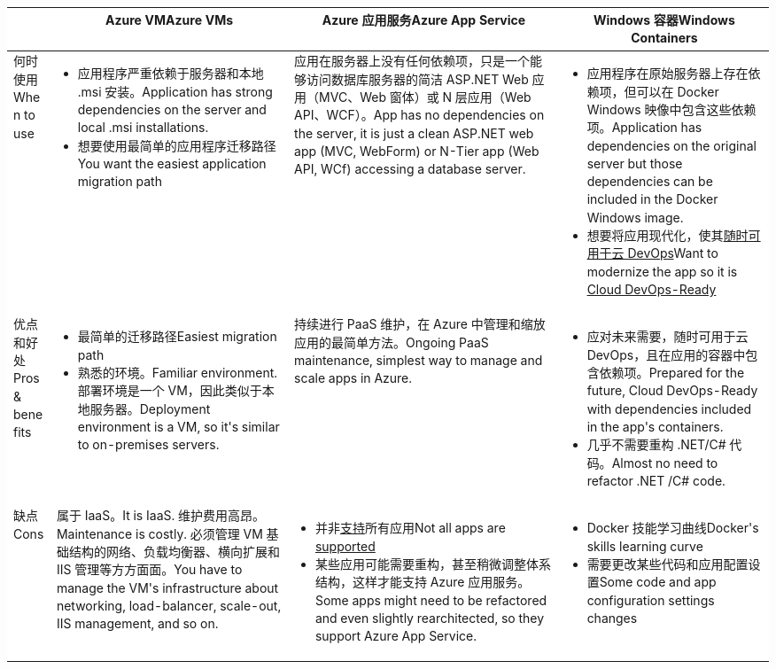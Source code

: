 |                 | <span data-ttu-id="a35fe-114">Azure VM</span><span class="sxs-lookup"><span data-stu-id="a35fe-114">Azure VMs</span></span> | <span data-ttu-id="a35fe-115">Azure 应用服务</span><span class="sxs-lookup"><span data-stu-id="a35fe-115">Azure App Service</span></span> | <span data-ttu-id="a35fe-116">Windows 容器</span><span class="sxs-lookup"><span data-stu-id="a35fe-116">Windows Containers</span></span> |
|-----------------|-----------|-------------------|--------------------|
|<span data-ttu-id="a35fe-117">何时使用</span><span class="sxs-lookup"><span data-stu-id="a35fe-117">When to use</span></span>      |<ul><li><span data-ttu-id="a35fe-118">应用程序严重依赖于服务器和本地 .msi 安装。</span><span class="sxs-lookup"><span data-stu-id="a35fe-118">Application has strong dependencies on the server and local .msi installations.</span></span></li><li><span data-ttu-id="a35fe-119">想要使用最简单的应用程序迁移路径</span><span class="sxs-lookup"><span data-stu-id="a35fe-119">You want the easiest application migration path</span></span></li></ul>|<span data-ttu-id="a35fe-120">应用在服务器上没有任何依赖项，只是一个能够访问数据库服务器的简洁 ASP.NET Web 应用（MVC、Web 窗体）或 N 层应用（Web API、WCF）。</span><span class="sxs-lookup"><span data-stu-id="a35fe-120">App has no dependencies on the server, it is just a clean ASP.NET web app (MVC, WebForm) or N-Tier app (Web API, WCf) accessing a database server.</span></span> |<ul><li><span data-ttu-id="a35fe-121">应用程序在原始服务器上存在依赖项，但可以在 Docker Windows 映像中包含这些依赖项。</span><span class="sxs-lookup"><span data-stu-id="a35fe-121">Application has dependencies on the original server but those dependencies can be included in the Docker Windows image.</span></span></li><li><span data-ttu-id="a35fe-122">想要将应用现代化，使其[随时可用于云 DevOps](../../architecture/modernize-with-azure-containers/modernize-existing-apps-to-cloud-optimized/reasons-to-modernize-existing-net-apps-to-cloud-optimized-applications.md)</span><span class="sxs-lookup"><span data-stu-id="a35fe-122">Want to modernize the app so it is  [Cloud DevOps-Ready](../../architecture/modernize-with-azure-containers/modernize-existing-apps-to-cloud-optimized/reasons-to-modernize-existing-net-apps-to-cloud-optimized-applications.md)</span></span></li></ul>|
|<span data-ttu-id="a35fe-123">优点和好处</span><span class="sxs-lookup"><span data-stu-id="a35fe-123">Pros & benefits</span></span>  |<ul><li><span data-ttu-id="a35fe-124">最简单的迁移路径</span><span class="sxs-lookup"><span data-stu-id="a35fe-124">Easiest migration path</span></span></li><li><span data-ttu-id="a35fe-125">熟悉的环境。</span><span class="sxs-lookup"><span data-stu-id="a35fe-125">Familiar environment.</span></span> <span data-ttu-id="a35fe-126">部署环境是一个 VM，因此类似于本地服务器。</span><span class="sxs-lookup"><span data-stu-id="a35fe-126">Deployment environment is a VM, so it's similar to on-premises servers.</span></span></li></ul> |<span data-ttu-id="a35fe-127">持续进行 PaaS 维护，在 Azure 中管理和缩放应用的最简单方法。</span><span class="sxs-lookup"><span data-stu-id="a35fe-127">Ongoing PaaS maintenance, simplest way to manage and scale apps in Azure.</span></span> |<ul><li><span data-ttu-id="a35fe-128">应对未来需要，随时可用于云 DevOps，且在应用的容器中包含依赖项。</span><span class="sxs-lookup"><span data-stu-id="a35fe-128">Prepared for the future, Cloud DevOps-Ready with dependencies included in the app's containers.</span></span></li><li><span data-ttu-id="a35fe-129">几乎不需要重构 .NET/C# 代码。</span><span class="sxs-lookup"><span data-stu-id="a35fe-129">Almost no need to refactor .NET /C# code.</span></span></li></ul> |
|<span data-ttu-id="a35fe-130">缺点</span><span class="sxs-lookup"><span data-stu-id="a35fe-130">Cons</span></span>             |<span data-ttu-id="a35fe-131">属于 IaaS。</span><span class="sxs-lookup"><span data-stu-id="a35fe-131">It is IaaS.</span></span> <span data-ttu-id="a35fe-132">维护费用高昂。</span><span class="sxs-lookup"><span data-stu-id="a35fe-132">Maintenance is costly.</span></span> <span data-ttu-id="a35fe-133">必须管理 VM 基础结构的网络、负载均衡器、横向扩展和 IIS 管理等方方面面。</span><span class="sxs-lookup"><span data-stu-id="a35fe-133">You have to manage the VM's infrastructure about networking, load-balancer, scale-out, IIS management, and so on.</span></span> |<ul><li><span data-ttu-id="a35fe-134">并非[支持](https://appmigration.microsoft.com/assessment)所有应用</span><span class="sxs-lookup"><span data-stu-id="a35fe-134">Not all apps are [supported](https://appmigration.microsoft.com/assessment)</span></span></li><li><span data-ttu-id="a35fe-135">某些应用可能需要重构，甚至稍微调整体系结构，这样才能支持 Azure 应用服务。</span><span class="sxs-lookup"><span data-stu-id="a35fe-135">Some apps might need to be refactored and even slightly rearchitected, so they support Azure App Service.</span></span></li></ul> |<ul><li><span data-ttu-id="a35fe-136">Docker 技能学习曲线</span><span class="sxs-lookup"><span data-stu-id="a35fe-136">Docker's skills learning curve</span></span></li><li><span data-ttu-id="a35fe-137">需要更改某些代码和应用配置设置</span><span class="sxs-lookup"><span data-stu-id="a35fe-137">Some code and app configuration settings changes</span></span></li></ul>|
